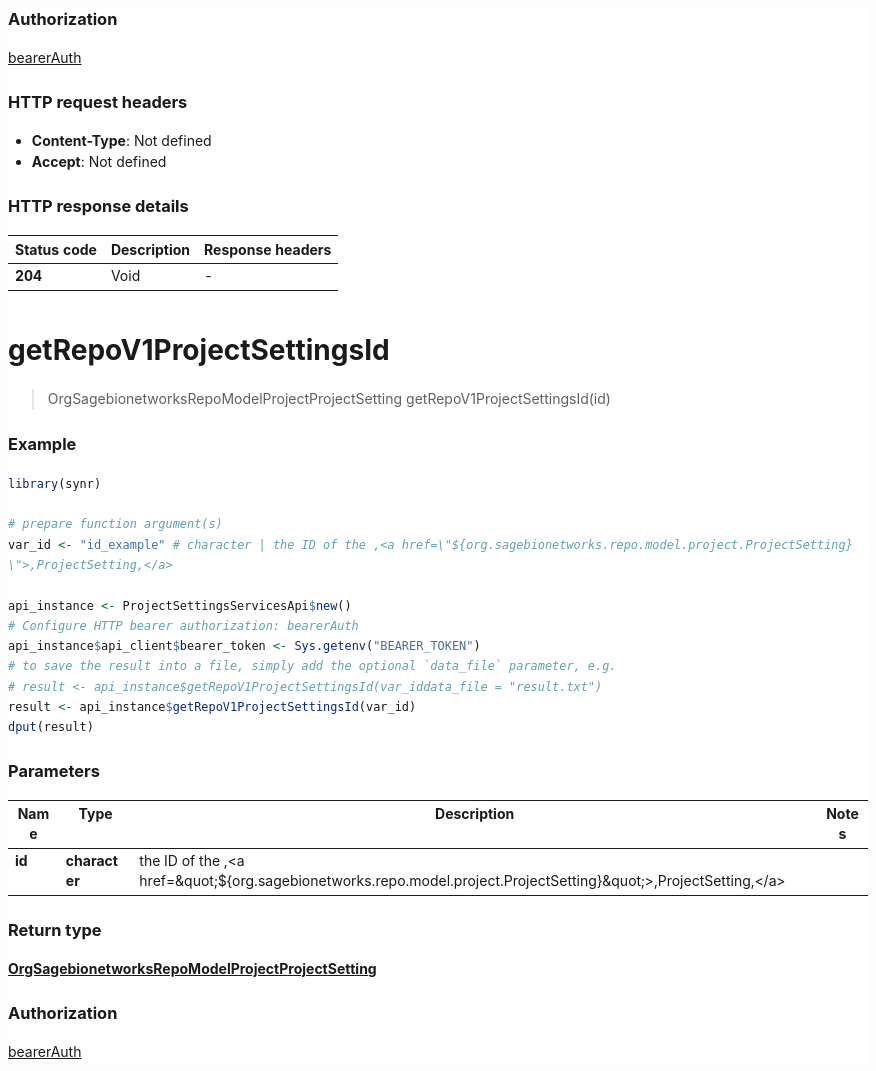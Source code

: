 ### Authorization

[bearerAuth](../README.md#bearerAuth)

### HTTP request headers

 - **Content-Type**: Not defined
 - **Accept**: Not defined

### HTTP response details
| Status code | Description | Response headers |
|-------------|-------------|------------------|
| **204** | Void |  -  |

# **getRepoV1ProjectSettingsId**
> OrgSagebionetworksRepoModelProjectProjectSetting getRepoV1ProjectSettingsId(id)



### Example
```R
library(synr)

# prepare function argument(s)
var_id <- "id_example" # character | the ID of the ,<a href=\"${org.sagebionetworks.repo.model.project.ProjectSetting}\">,ProjectSetting,</a>

api_instance <- ProjectSettingsServicesApi$new()
# Configure HTTP bearer authorization: bearerAuth
api_instance$api_client$bearer_token <- Sys.getenv("BEARER_TOKEN")
# to save the result into a file, simply add the optional `data_file` parameter, e.g.
# result <- api_instance$getRepoV1ProjectSettingsId(var_iddata_file = "result.txt")
result <- api_instance$getRepoV1ProjectSettingsId(var_id)
dput(result)
```

### Parameters

Name | Type | Description  | Notes
------------- | ------------- | ------------- | -------------
 **id** | **character**| the ID of the ,&lt;a href&#x3D;\&quot;${org.sagebionetworks.repo.model.project.ProjectSetting}\&quot;&gt;,ProjectSetting,&lt;/a&gt; | 

### Return type

[**OrgSagebionetworksRepoModelProjectProjectSetting**](org.sagebionetworks.repo.model.project.ProjectSetting.md)

### Authorization

[bearerAuth](../README.md#bearerAuth)
